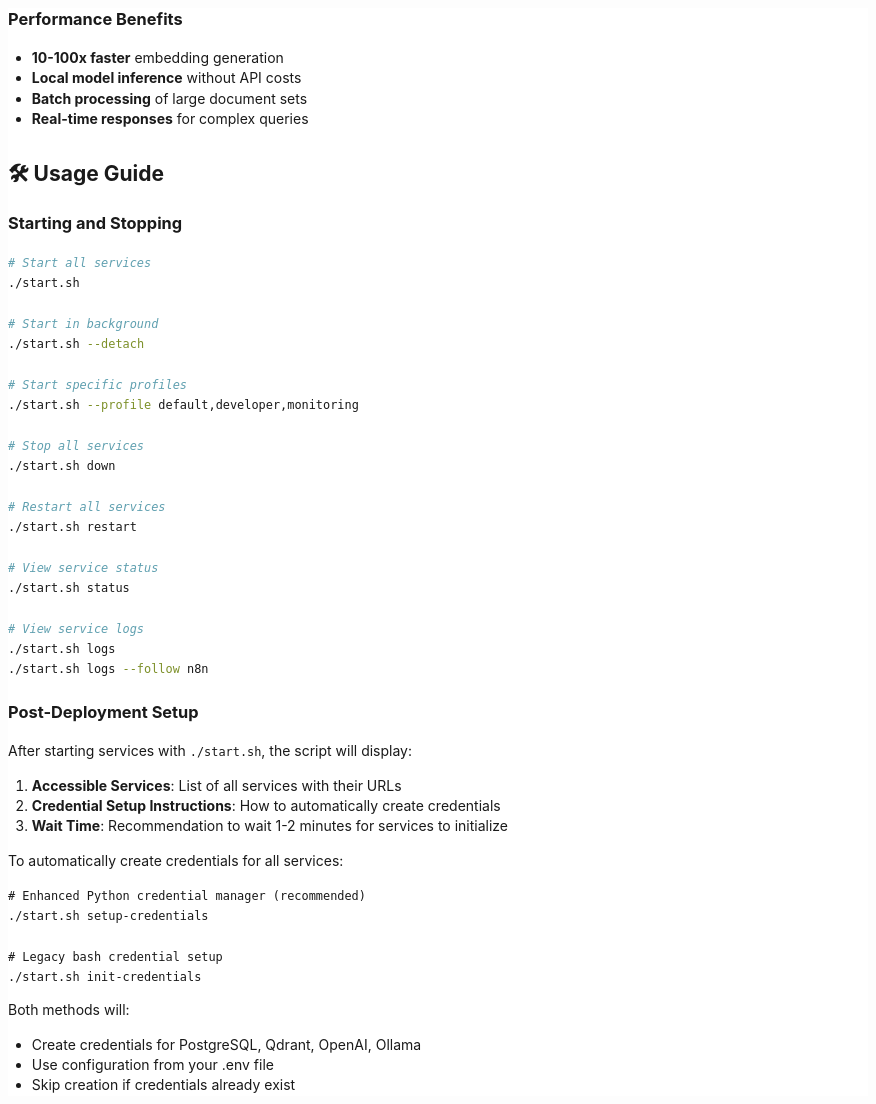 ### Performance Benefits

- **10-100x faster** embedding generation
- **Local model inference** without API costs
- **Batch processing** of large document sets
- **Real-time responses** for complex queries

## 🛠️ Usage Guide

### Starting and Stopping

```bash
# Start all services
./start.sh

# Start in background
./start.sh --detach

# Start specific profiles
./start.sh --profile default,developer,monitoring

# Stop all services
./start.sh down

# Restart all services
./start.sh restart

# View service status
./start.sh status

# View service logs
./start.sh logs
./start.sh logs --follow n8n
```

### Post-Deployment Setup

After starting services with `./start.sh`, the script will display:

1. **Accessible Services**: List of all services with their URLs
2. **Credential Setup Instructions**: How to automatically create credentials
3. **Wait Time**: Recommendation to wait 1-2 minutes for services to initialize

To automatically create credentials for all services:
```
# Enhanced Python credential manager (recommended)
./start.sh setup-credentials

# Legacy bash credential setup
./start.sh init-credentials
```

Both methods will:
- Create credentials for PostgreSQL, Qdrant, OpenAI, Ollama
- Use configuration from your .env file
- Skip creation if credentials already exist
